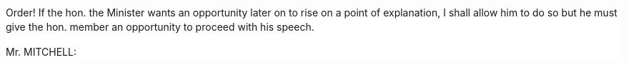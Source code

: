 <p>Order! If the hon. the Minister wants an opportunity later on to rise on a point of explanation, I shall allow him to do so but he must give the hon. member an opportunity to proceed with his speech.</p>

</speech>

<speech by="#mitchell">

<from>Mr. <person refersTo="hansard_za">MITCHELL</person>:</from>
